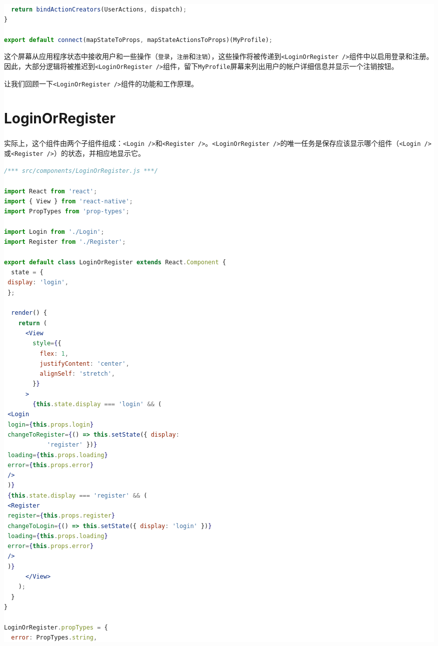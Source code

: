 ```jsx
  return bindActionCreators(UserActions, dispatch);
}

export default connect(mapStateToProps, mapStateActionsToProps)(MyProfile);
```

这个屏幕从应用程序状态中接收用户和一些操作（`登录`，`注册`和`注销`），这些操作将被传递到`<LoginOrRegister />`组件中以启用登录和注册。因此，大部分逻辑将被推迟到`<LoginOrRegister />`组件，留下`MyProfile`屏幕来列出用户的帐户详细信息并显示一个注销按钮。

让我们回顾一下`<LoginOrRegister />`组件的功能和工作原理。

# LoginOrRegister

实际上，这个组件由两个子组件组成：`<Login />`和`<Register />`。`<LoginOrRegister />`的唯一任务是保存应该显示哪个组件（`<Login />`或`<Register />`）的状态，并相应地显示它。

```jsx
/*** src/components/LoginOrRegister.js ***/

import React from 'react';
import { View } from 'react-native';
import PropTypes from 'prop-types';

import Login from './Login';
import Register from './Register';

export default class LoginOrRegister extends React.Component {
  state = {
 display: 'login',
 };

  render() {
    return (
      <View
        style={{
          flex: 1,
          justifyContent: 'center',
          alignSelf: 'stretch',
        }}
      >
        {this.state.display === 'login' && (
 <Login
 login={this.props.login}
 changeToRegister={() => this.setState({ display: 
            'register' })}
 loading={this.props.loading}
 error={this.props.error}
 />
 )}
 {this.state.display === 'register' && (
 <Register
 register={this.props.register}
 changeToLogin={() => this.setState({ display: 'login' })}
 loading={this.props.loading}
 error={this.props.error}
 />
 )}
      </View>
    );
  }
}

LoginOrRegister.propTypes = {
  error: PropTypes.string,
```